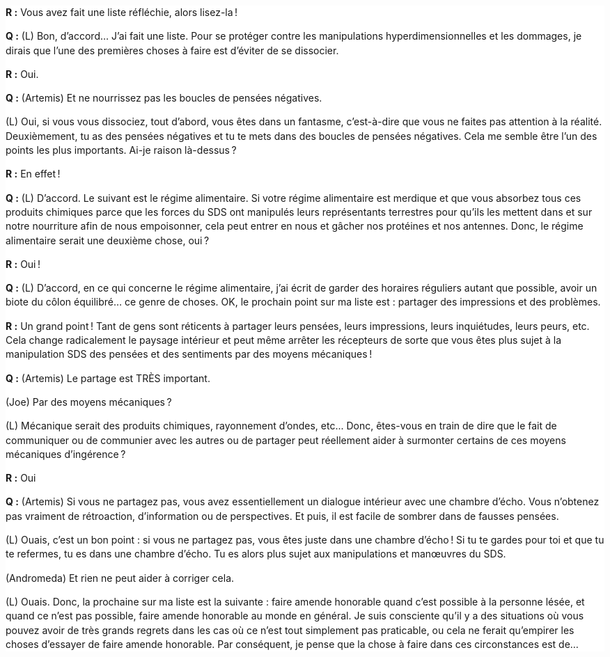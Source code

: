 **R :** Vous avez fait une liste réfléchie, alors lisez-la !

**Q :** (L) Bon, d’accord… J’ai fait une liste. Pour se protéger contre les manipulations hyperdimensionnelles et les dommages, je dirais que l’une des premières choses à faire est d’éviter de se dissocier.

**R :** Oui.

**Q :** (Artemis) Et ne nourrissez pas les boucles de pensées négatives.

(L) Oui, si vous vous dissociez, tout d’abord, vous êtes dans un fantasme, c’est-à-dire que vous ne faites pas attention à la réalité. Deuxièmement, tu as des pensées négatives et tu te mets dans des boucles de pensées négatives. Cela me semble être l’un des points les plus importants. Ai-je raison là-dessus ?

**R :** En effet !

**Q :** (L) D’accord. Le suivant est le régime alimentaire. Si votre régime alimentaire est merdique et que vous absorbez tous ces produits chimiques parce que les forces du SDS ont manipulés leurs représentants terrestres pour qu’ils les mettent dans et sur notre nourriture afin de nous empoisonner, cela peut entrer en nous et gâcher nos protéines et nos antennes. Donc, le régime alimentaire serait une deuxième chose, oui ?

**R :** Oui !

**Q :** (L) D’accord, en ce qui concerne le régime alimentaire, j’ai écrit de garder des horaires réguliers autant que possible, avoir un biote du côlon équilibré… ce genre de choses. OK, le prochain point sur ma liste est : partager des impressions et des problèmes.

**R :** Un grand point ! Tant de gens sont réticents à partager leurs pensées, leurs impressions, leurs inquiétudes, leurs peurs, etc. Cela change radicalement le paysage intérieur et peut même arrêter les récepteurs de sorte que vous êtes plus sujet à la manipulation SDS des pensées et des sentiments par des moyens mécaniques !

**Q :** (Artemis) Le partage est TRÈS important.

(Joe) Par des moyens mécaniques ?

(L) Mécanique serait des produits chimiques, rayonnement d’ondes, etc... Donc, êtes-vous en train de dire que le fait de communiquer ou de communier avec les autres ou de partager peut réellement aider à surmonter certains de ces moyens mécaniques d’ingérence ?

**R :** Oui

**Q :** (Artemis) Si vous ne partagez pas, vous avez essentiellement un dialogue intérieur avec une chambre d’écho. Vous n’obtenez pas vraiment de rétroaction, d’information ou de perspectives. Et puis, il est facile de sombrer dans de fausses pensées.

(L) Ouais, c’est un bon point : si vous ne partagez pas, vous êtes juste dans une chambre d’écho ! Si tu te gardes pour toi et que tu te refermes, tu es dans une chambre d’écho. Tu es alors plus sujet aux manipulations et manœuvres du SDS.

(Andromeda) Et rien ne peut aider à corriger cela.

(L) Ouais. Donc, la prochaine sur ma liste est la suivante : faire amende honorable quand c’est possible à la personne lésée, et quand ce n’est pas possible, faire amende honorable au monde en général. Je suis consciente qu’il y a des situations où vous pouvez avoir de très grands regrets dans les cas où ce n’est tout simplement pas praticable, ou cela ne ferait qu’empirer les choses d’essayer de faire amende honorable. Par conséquent, je pense que la chose à faire dans ces circonstances est de…
